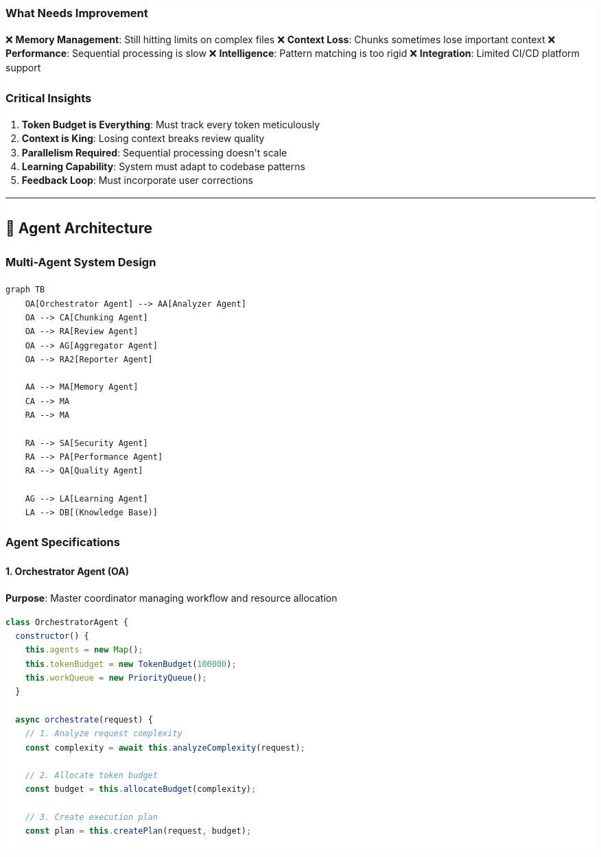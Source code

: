 ### What Needs Improvement
❌ **Memory Management**: Still hitting limits on complex files
❌ **Context Loss**: Chunks sometimes lose important context
❌ **Performance**: Sequential processing is slow
❌ **Intelligence**: Pattern matching is too rigid
❌ **Integration**: Limited CI/CD platform support

### Critical Insights
1. **Token Budget is Everything**: Must track every token meticulously
2. **Context is King**: Losing context breaks review quality
3. **Parallelism Required**: Sequential processing doesn't scale
4. **Learning Capability**: System must adapt to codebase patterns
5. **Feedback Loop**: Must incorporate user corrections

---

## 🤖 Agent Architecture

### Multi-Agent System Design

```mermaid
graph TB
    OA[Orchestrator Agent] --> AA[Analyzer Agent]
    OA --> CA[Chunking Agent]
    OA --> RA[Review Agent]
    OA --> AG[Aggregator Agent]
    OA --> RA2[Reporter Agent]
    
    AA --> MA[Memory Agent]
    CA --> MA
    RA --> MA
    
    RA --> SA[Security Agent]
    RA --> PA[Performance Agent]
    RA --> QA[Quality Agent]
    
    AG --> LA[Learning Agent]
    LA --> DB[(Knowledge Base)]
```

### Agent Specifications

#### 1. Orchestrator Agent (OA)
**Purpose**: Master coordinator managing workflow and resource allocation

```javascript
class OrchestratorAgent {
  constructor() {
    this.agents = new Map();
    this.tokenBudget = new TokenBudget(100000);
    this.workQueue = new PriorityQueue();
  }
  
  async orchestrate(request) {
    // 1. Analyze request complexity
    const complexity = await this.analyzeComplexity(request);
    
    // 2. Allocate token budget
    const budget = this.allocateBudget(complexity);
    
    // 3. Create execution plan
    const plan = this.createPlan(request, budget);
    
```